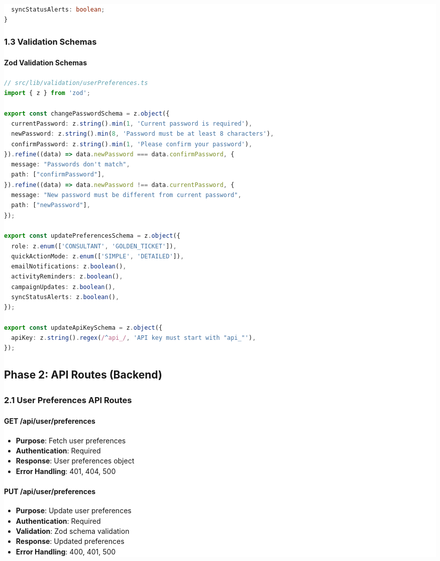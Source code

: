 ```typescript
  syncStatusAlerts: boolean;
}
```

### 1.3 Validation Schemas

#### Zod Validation Schemas
```typescript
// src/lib/validation/userPreferences.ts
import { z } from 'zod';

export const changePasswordSchema = z.object({
  currentPassword: z.string().min(1, 'Current password is required'),
  newPassword: z.string().min(8, 'Password must be at least 8 characters'),
  confirmPassword: z.string().min(1, 'Please confirm your password'),
}).refine((data) => data.newPassword === data.confirmPassword, {
  message: "Passwords don't match",
  path: ["confirmPassword"],
}).refine((data) => data.newPassword !== data.currentPassword, {
  message: "New password must be different from current password",
  path: ["newPassword"],
});

export const updatePreferencesSchema = z.object({
  role: z.enum(['CONSULTANT', 'GOLDEN_TICKET']),
  quickActionMode: z.enum(['SIMPLE', 'DETAILED']),
  emailNotifications: z.boolean(),
  activityReminders: z.boolean(),
  campaignUpdates: z.boolean(),
  syncStatusAlerts: z.boolean(),
});

export const updateApiKeySchema = z.object({
  apiKey: z.string().regex(/^api_/, 'API key must start with "api_"'),
});
```

## Phase 2: API Routes (Backend)

### 2.1 User Preferences API Routes

#### GET /api/user/preferences
- **Purpose**: Fetch user preferences
- **Authentication**: Required
- **Response**: User preferences object
- **Error Handling**: 401, 404, 500

#### PUT /api/user/preferences
- **Purpose**: Update user preferences
- **Authentication**: Required
- **Validation**: Zod schema validation
- **Response**: Updated preferences
- **Error Handling**: 400, 401, 500
